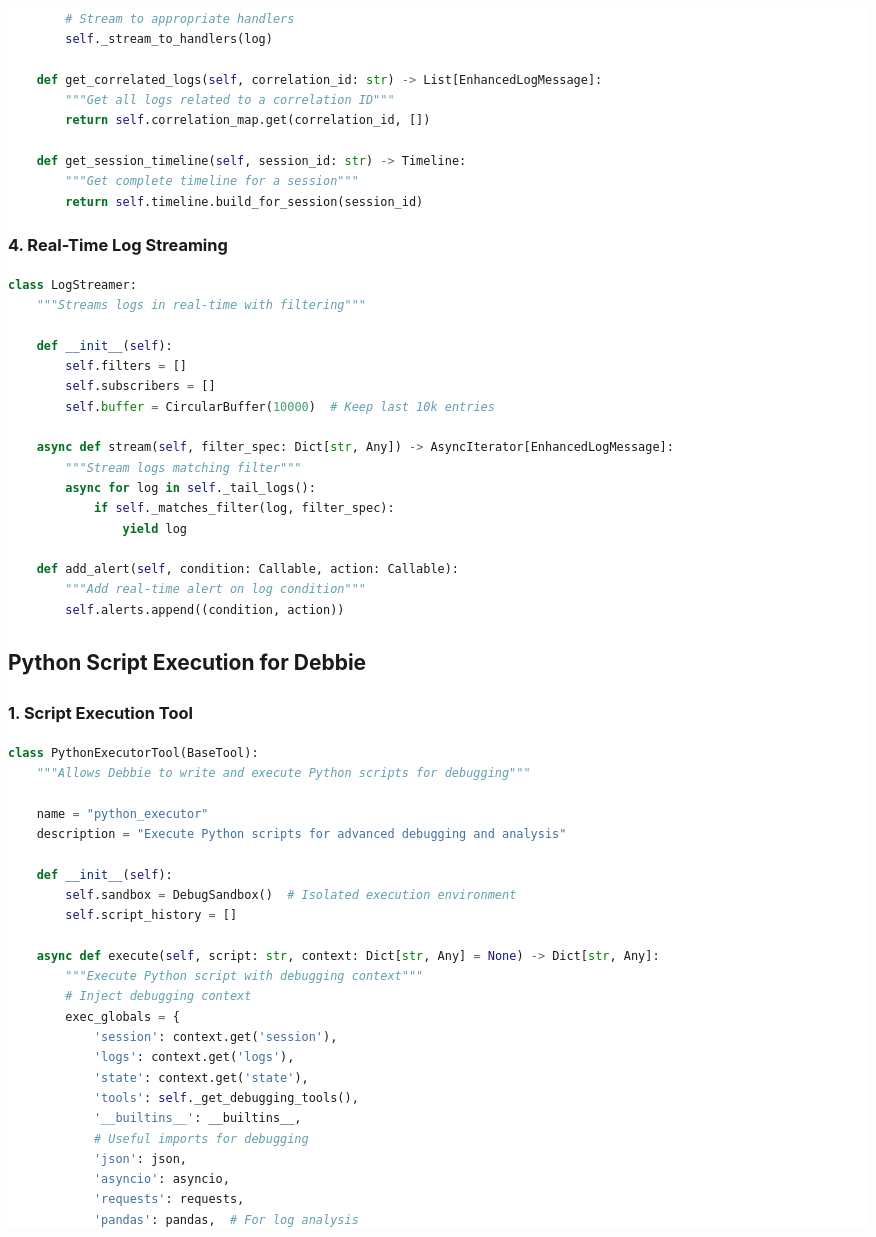```python
        # Stream to appropriate handlers
        self._stream_to_handlers(log)
    
    def get_correlated_logs(self, correlation_id: str) -> List[EnhancedLogMessage]:
        """Get all logs related to a correlation ID"""
        return self.correlation_map.get(correlation_id, [])
    
    def get_session_timeline(self, session_id: str) -> Timeline:
        """Get complete timeline for a session"""
        return self.timeline.build_for_session(session_id)
```

### 4. Real-Time Log Streaming

```python
class LogStreamer:
    """Streams logs in real-time with filtering"""
    
    def __init__(self):
        self.filters = []
        self.subscribers = []
        self.buffer = CircularBuffer(10000)  # Keep last 10k entries
    
    async def stream(self, filter_spec: Dict[str, Any]) -> AsyncIterator[EnhancedLogMessage]:
        """Stream logs matching filter"""
        async for log in self._tail_logs():
            if self._matches_filter(log, filter_spec):
                yield log
    
    def add_alert(self, condition: Callable, action: Callable):
        """Add real-time alert on log condition"""
        self.alerts.append((condition, action))
```

## Python Script Execution for Debbie

### 1. Script Execution Tool

```python
class PythonExecutorTool(BaseTool):
    """Allows Debbie to write and execute Python scripts for debugging"""
    
    name = "python_executor"
    description = "Execute Python scripts for advanced debugging and analysis"
    
    def __init__(self):
        self.sandbox = DebugSandbox()  # Isolated execution environment
        self.script_history = []
    
    async def execute(self, script: str, context: Dict[str, Any] = None) -> Dict[str, Any]:
        """Execute Python script with debugging context"""
        # Inject debugging context
        exec_globals = {
            'session': context.get('session'),
            'logs': context.get('logs'),
            'state': context.get('state'),
            'tools': self._get_debugging_tools(),
            '__builtins__': __builtins__,
            # Useful imports for debugging
            'json': json,
            'asyncio': asyncio,
            'requests': requests,
            'pandas': pandas,  # For log analysis
```